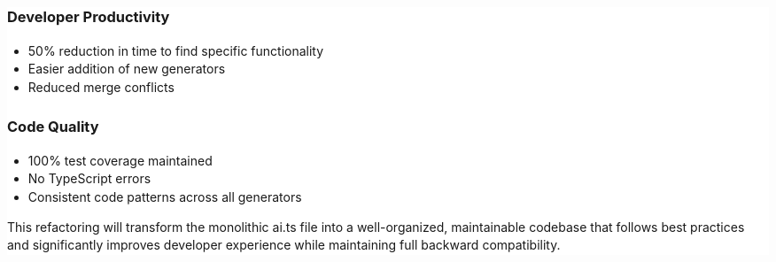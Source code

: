### Developer Productivity
- 50% reduction in time to find specific functionality
- Easier addition of new generators
- Reduced merge conflicts

### Code Quality
- 100% test coverage maintained
- No TypeScript errors
- Consistent code patterns across all generators

This refactoring will transform the monolithic ai.ts file into a well-organized, maintainable codebase that follows best practices and significantly improves developer experience while maintaining full backward compatibility.
